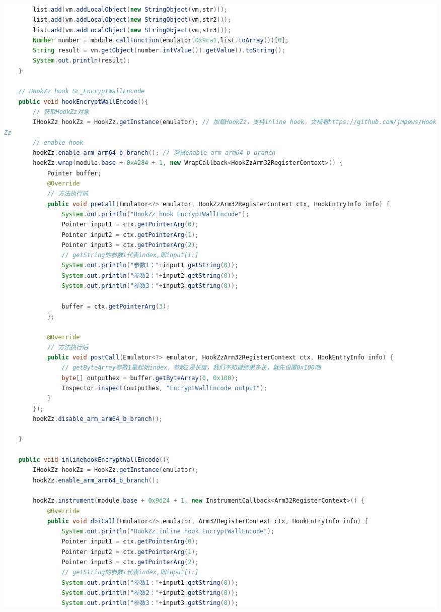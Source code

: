 ```java
        list.add(vm.addLocalObject(new StringObject(vm,str)));
        list.add(vm.addLocalObject(new StringObject(vm,str2)));
        list.add(vm.addLocalObject(new StringObject(vm,str3)));
        Number number = module.callFunction(emulator,0x9ca1,list.toArray())[0];
        String result = vm.getObject(number.intValue()).getValue().toString();
        System.out.println(result);
    }

    // HookZz hook Sc_EncryptWallEncode
    public void hookEncryptWallEncode(){
        // 获取HookZz对象
        IHookZz hookZz = HookZz.getInstance(emulator); // 加载HookZz，支持inline hook，文档看https://github.com/jmpews/HookZz
        // enable hook
        hookZz.enable_arm_arm64_b_branch(); // 测试enable_arm_arm64_b_branch
        hookZz.wrap(module.base + 0xA284 + 1, new WrapCallback<HookZzArm32RegisterContext>() {
            Pointer buffer;
            @Override
            // 方法执行前
            public void preCall(Emulator<?> emulator, HookZzArm32RegisterContext ctx, HookEntryInfo info) {
                System.out.println("HookZz hook EncryptWallEncode");
                Pointer input1 = ctx.getPointerArg(0);
                Pointer input2 = ctx.getPointerArg(1);
                Pointer input3 = ctx.getPointerArg(2);
                // getString的参数i代表index,即input[i:]
                System.out.println("参数1："+input1.getString(0));
                System.out.println("参数2："+input2.getString(0));
                System.out.println("参数3："+input3.getString(0));

                buffer = ctx.getPointerArg(3);
            };

            @Override
            // 方法执行后
            public void postCall(Emulator<?> emulator, HookZzArm32RegisterContext ctx, HookEntryInfo info) {
                // getByteArray参数1是起始index，参数2是长度，我们不知道结果多长，就先设置0x100吧
                byte[] outputhex = buffer.getByteArray(0, 0x100);
                Inspector.inspect(outputhex, "EncryptWallEncode output");
            }
        });
        hookZz.disable_arm_arm64_b_branch();

    }

    public void inlinehookEncryptWallEncode(){
        IHookZz hookZz = HookZz.getInstance(emulator);
        hookZz.enable_arm_arm64_b_branch();

        hookZz.instrument(module.base + 0x9d24 + 1, new InstrumentCallback<Arm32RegisterContext>() {
            @Override
            public void dbiCall(Emulator<?> emulator, Arm32RegisterContext ctx, HookEntryInfo info) {
                System.out.println("HookZz inline hook EncryptWallEncode");
                Pointer input1 = ctx.getPointerArg(0);
                Pointer input2 = ctx.getPointerArg(1);
                Pointer input3 = ctx.getPointerArg(2);
                // getString的参数i代表index,即input[i:]
                System.out.println("参数1："+input1.getString(0));
                System.out.println("参数2："+input2.getString(0));
                System.out.println("参数3："+input3.getString(0));
```